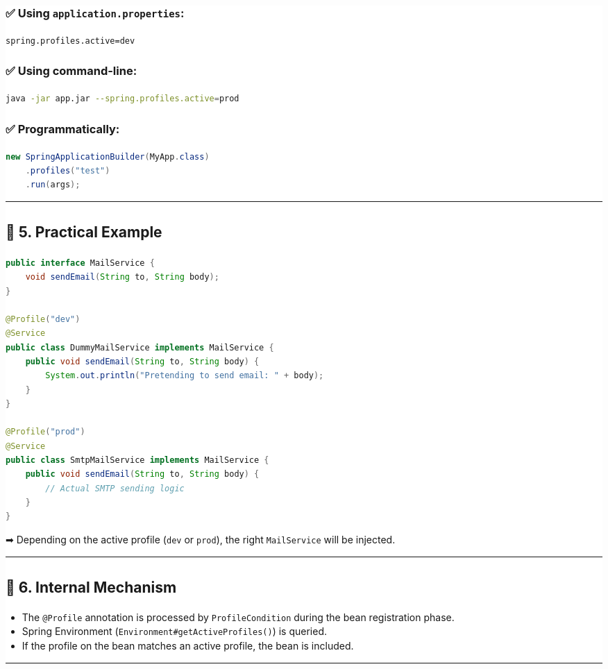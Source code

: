 ### ✅ Using `application.properties`:

```properties
spring.profiles.active=dev
```

### ✅ Using command-line:

```bash
java -jar app.jar --spring.profiles.active=prod
```

### ✅ Programmatically:

```java
new SpringApplicationBuilder(MyApp.class)
    .profiles("test")
    .run(args);
```

---

## 🧪 5. Practical Example

```java
public interface MailService {
    void sendEmail(String to, String body);
}

@Profile("dev")
@Service
public class DummyMailService implements MailService {
    public void sendEmail(String to, String body) {
        System.out.println("Pretending to send email: " + body);
    }
}

@Profile("prod")
@Service
public class SmtpMailService implements MailService {
    public void sendEmail(String to, String body) {
        // Actual SMTP sending logic
    }
}
```

➡ Depending on the active profile (`dev` or `prod`), the right `MailService` will be injected.

---

## 🧠 6. Internal Mechanism

* The `@Profile` annotation is processed by `ProfileCondition` during the bean registration phase.
* Spring Environment (`Environment#getActiveProfiles()`) is queried.
* If the profile on the bean matches an active profile, the bean is included.

---